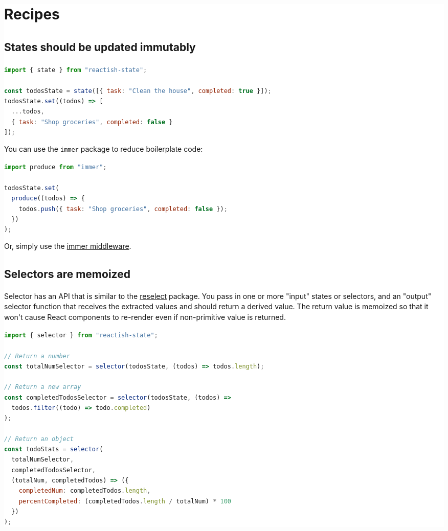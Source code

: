 # Recipes

## States should be updated immutably

```js
import { state } from "reactish-state";

const todosState = state([{ task: "Clean the house", completed: true }]);
todosState.set((todos) => [
  ...todos,
  { task: "Shop groceries", completed: false }
]);
```

You can use the `immer` package to reduce boilerplate code:

```js
import produce from "immer";

todosState.set(
  produce((todos) => {
    todos.push({ task: "Shop groceries", completed: false });
  })
);
```

Or, simply use the [immer middleware](#immer-middleware).

## Selectors are memoized

Selector has an API that is similar to the [reselect](https://github.com/reduxjs/reselect#readme) package. You pass in one or more "input" states or selectors, and an "output" selector function that receives the extracted values and should return a derived value. The return value is memoized so that it won't cause React components to re-render even if non-primitive value is returned.

```js
import { selector } from "reactish-state";

// Return a number
const totalNumSelector = selector(todosState, (todos) => todos.length);

// Return a new array
const completedTodosSelector = selector(todosState, (todos) =>
  todos.filter((todo) => todo.completed)
);

// Return an object
const todoStats = selector(
  totalNumSelector,
  completedTodosSelector,
  (totalNum, completedTodos) => ({
    completedNum: completedTodos.length,
    percentCompleted: (completedTodos.length / totalNum) * 100
  })
);
```
